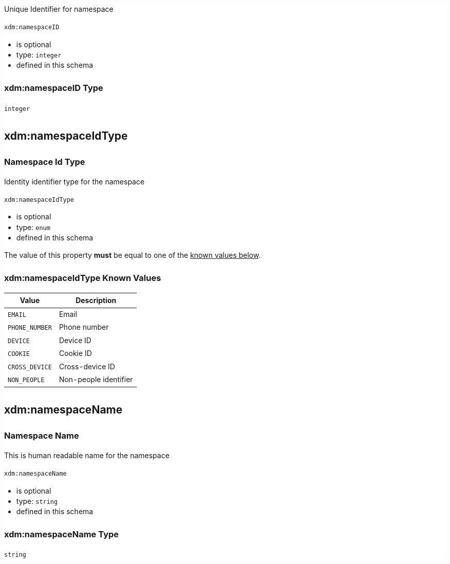 Unique Identifier for namespace

`xdm:namespaceID`
* is optional
* type: `integer`
* defined in this schema

### xdm:namespaceID Type


`integer`






## xdm:namespaceIdType
### Namespace Id Type

Identity identifier type for the namespace

`xdm:namespaceIdType`
* is optional
* type: `enum`
* defined in this schema

The value of this property **must** be equal to one of the [known values below](#xdmnamespaceidtype-known-values).

### xdm:namespaceIdType Known Values
| Value | Description |
|-------|-------------|
| `EMAIL` | Email |
| `PHONE_NUMBER` | Phone number |
| `DEVICE` | Device ID |
| `COOKIE` | Cookie ID |
| `CROSS_DEVICE` | Cross-device ID |
| `NON_PEOPLE` | Non-people identifier |




## xdm:namespaceName
### Namespace Name

This is human readable name for the namespace

`xdm:namespaceName`
* is optional
* type: `string`
* defined in this schema

### xdm:namespaceName Type


`string`





